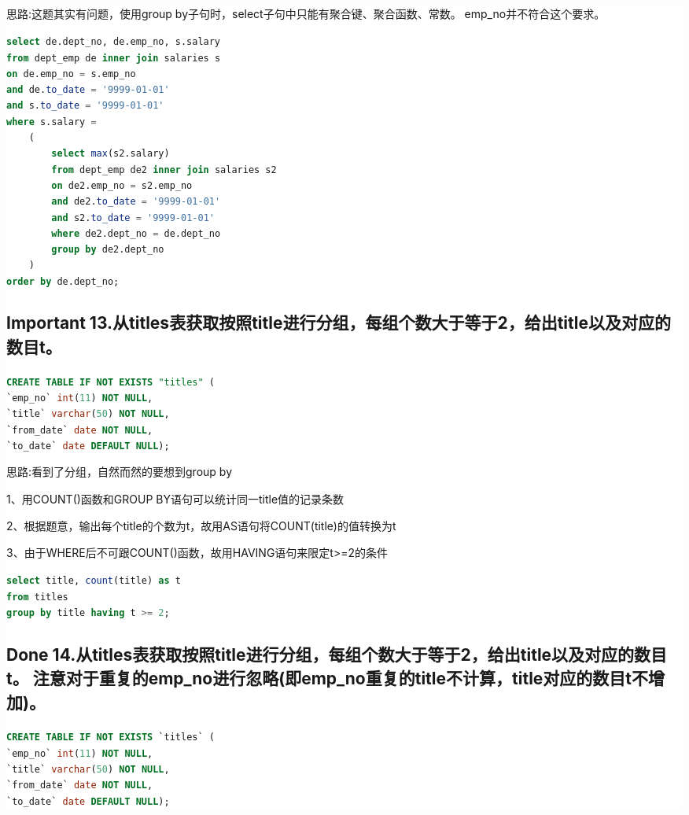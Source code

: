 思路:这题其实有问题，使用group by子句时，select子句中只能有聚合键、聚合函数、常数。 emp\_no并不符合这个要求。

```sql
select de.dept_no, de.emp_no, s.salary
from dept_emp de inner join salaries s
on de.emp_no = s.emp_no
and de.to_date = '9999-01-01'
and s.to_date = '9999-01-01'
where s.salary = 
    (
        select max(s2.salary)
        from dept_emp de2 inner join salaries s2
        on de2.emp_no = s2.emp_no
        and de2.to_date = '9999-01-01'
        and s2.to_date = '9999-01-01'
        where de2.dept_no = de.dept_no
        group by de2.dept_no
    )
order by de.dept_no;
```

## Important 13.从titles表获取按照title进行分组，每组个数大于等于2，给出title以及对应的数目t。

```sql
CREATE TABLE IF NOT EXISTS "titles" (
`emp_no` int(11) NOT NULL,
`title` varchar(50) NOT NULL,
`from_date` date NOT NULL,
`to_date` date DEFAULT NULL);
```

思路:看到了分组，自然而然的要想到group by  
  
1、用COUNT\(\)函数和GROUP BY语句可以统计同一title值的记录条数

 2、根据题意，输出每个title的个数为t，故用AS语句将COUNT\(title\)的值转换为t 

3、由于WHERE后不可跟COUNT\(\)函数，故用HAVING语句来限定t&gt;=2的条件

```sql
select title, count(title) as t 
from titles
group by title having t >= 2;
```

## Done 14.从titles表获取按照title进行分组，每组个数大于等于2，给出title以及对应的数目t。 注意对于重复的emp\_no进行忽略\(即emp\_no重复的title不计算，title对应的数目t不增加\)。

```sql
CREATE TABLE IF NOT EXISTS `titles` (
`emp_no` int(11) NOT NULL,
`title` varchar(50) NOT NULL,
`from_date` date NOT NULL,
`to_date` date DEFAULT NULL);
```
